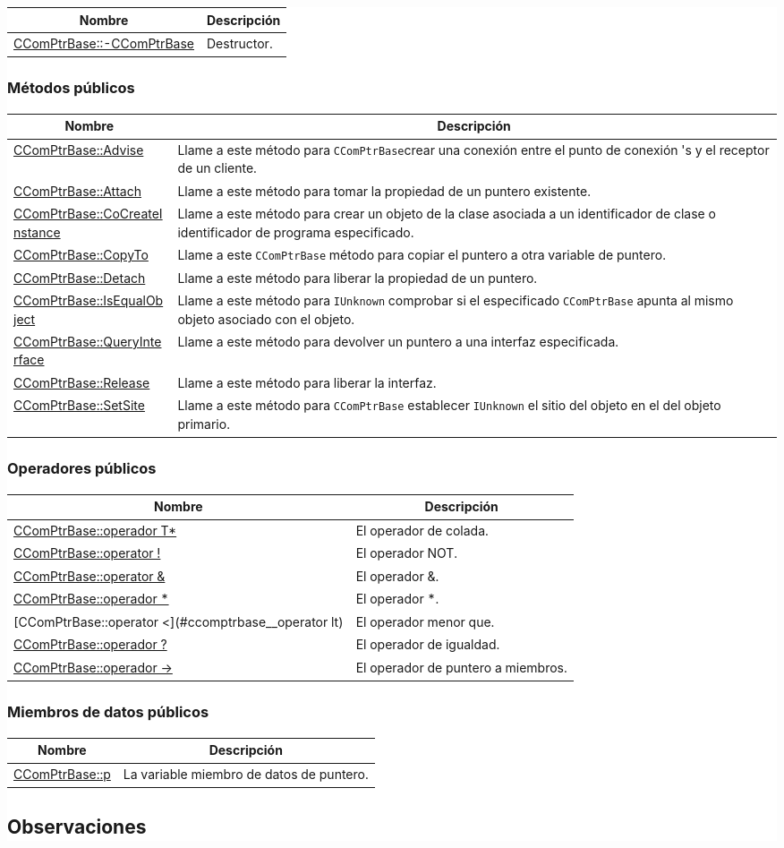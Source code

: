 |Nombre|Descripción|
|----------|-----------------|
|[CComPtrBase::-CComPtrBase](#dtor)|Destructor.|

### <a name="public-methods"></a>Métodos públicos

|Nombre|Descripción|
|----------|-----------------|
|[CComPtrBase::Advise](#advise)|Llame a este método para `CComPtrBase`crear una conexión entre el punto de conexión 's y el receptor de un cliente.|
|[CComPtrBase::Attach](#attach)|Llame a este método para tomar la propiedad de un puntero existente.|
|[CComPtrBase::CoCreateInstance](#cocreateinstance)|Llame a este método para crear un objeto de la clase asociada a un identificador de clase o identificador de programa especificado.|
|[CComPtrBase::CopyTo](#copyto)|Llame a este `CComPtrBase` método para copiar el puntero a otra variable de puntero.|
|[CComPtrBase::Detach](#detach)|Llame a este método para liberar la propiedad de un puntero.|
|[CComPtrBase::IsEqualObject](#isequalobject)|Llame a este método para `IUnknown` comprobar si el especificado `CComPtrBase` apunta al mismo objeto asociado con el objeto.|
|[CComPtrBase::QueryInterface](#queryinterface)|Llame a este método para devolver un puntero a una interfaz especificada.|
|[CComPtrBase::Release](#release)|Llame a este método para liberar la interfaz.|
|[CComPtrBase::SetSite](#setsite)|Llame a este método para `CComPtrBase` establecer `IUnknown` el sitio del objeto en el del objeto primario.|

### <a name="public-operators"></a>Operadores públicos

|Nombre|Descripción|
|----------|-----------------|
|[CComPtrBase::operador T*](#operator_t_star)|El operador de colada.|
|[CComPtrBase::operator !](#operator_not)|El operador NOT.|
|[CComPtrBase::operator &](#operator_amp)|El operador &.|
|[CComPtrBase::operador *](#operator_star)|El operador \*.|
|[CComPtrBase::operator <](#ccomptrbase__operator lt)|El operador menor que.|
|[CComPtrBase::operador ?](#operator_eq_eq)|El operador de igualdad.|
|[CComPtrBase::operador ->](#operator_ptr)|El operador de puntero a miembros.|

### <a name="public-data-members"></a>Miembros de datos públicos

|Nombre|Descripción|
|----------|-----------------|
|[CComPtrBase::p](#p)|La variable miembro de datos de puntero.|

## <a name="remarks"></a>Observaciones
